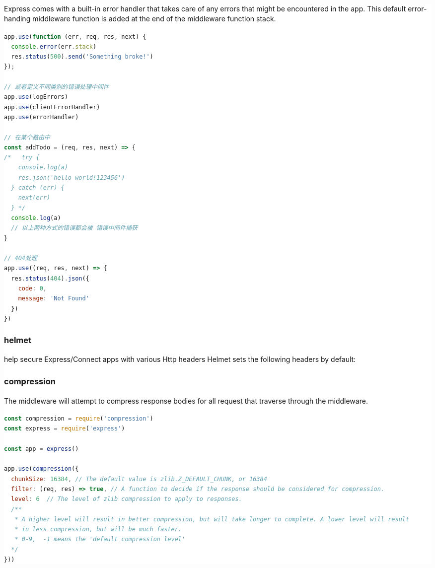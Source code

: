   Express comes with a built-in error handler that takes care of any errors that might be encountered in the app.
  This default error-handing middleware function is added at the end of the middleware function stack.

```js
app.use(function (err, req, res, next) {
  console.error(err.stack)
  res.status(500).send('Something broke!')
});

// 或者定义不同类别的错误处理中间件
app.use(logErrors)
app.use(clientErrorHandler)
app.use(errorHandler)

// 在某个路由中
const addTodo = (req, res, next) => {
/*   try {
    console.log(a)
    res.json('hello world!123456')
  } catch (err) {
    next(err)
  } */
  console.log(a)
  // 以上两种方式的错误都会被 错误中间件捕获
}

// 404处理
app.use((req, res, next) => {
  res.status(404).json({
    code: 0,
    message: 'Not Found'
  })
})
```

### helmet

  help secure Express/Connect apps with various Http headers
  Helmet sets the following headers by default:

### compression

  The middleware will attempt to compress response bodies for all request that traverse through the middleware.

```js
const compression = require('compression')
const express = require('express')

const app = express()

app.use(compression({
  chunkSize: 16384, // The default value is zlib.Z_DEFAULT_CHUNK, or 16384
  filter: (req, res) => true, // A function to decide if the response should be considered for compression.
  level: 6  // The level of zlib compression to apply to responses.
  /**
   * A higher level will result in better compression, but will take longer to complete. A lower level will result
   * in less compression, but will be much faster.
   * 0-9,  -1 means the 'default compression level'
  */
}))
```
